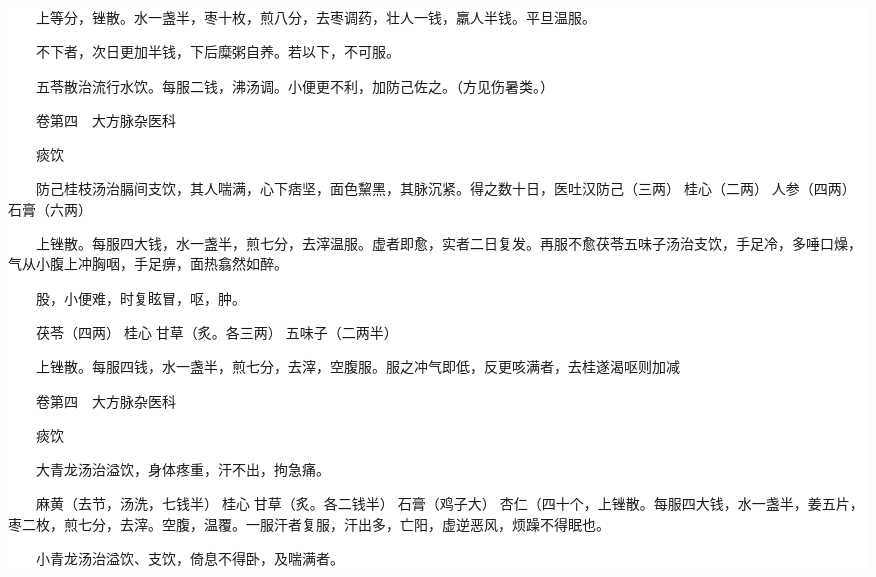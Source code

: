 　　上等分，锉散。水一盏半，枣十枚，煎八分，去枣调药，壮人一钱，羸人半钱。平旦温服。

　　不下者，次日更加半钱，下后糜粥自养。若以下，不可服。

　　五苓散治流行水饮。每服二钱，沸汤调。小便更不利，加防己佐之。（方见伤暑类。）

　　卷第四　大方脉杂医科

　　痰饮

　　防己桂枝汤治膈间支饮，其人喘满，心下痞坚，面色黧黑，其脉沉紧。得之数十日，医吐汉防己（三两） 桂心（二两） 人参（四两） 石膏（六两）

　　上锉散。每服四大钱，水一盏半，煎七分，去滓温服。虚者即愈，实者二日复发。再服不愈茯苓五味子汤治支饮，手足冷，多唾口燥，气从小腹上冲胸咽，手足痹，面热翕然如醉。

　　股，小便难，时复眩冒，呕，肿。

　　茯苓（四两） 桂心 甘草（炙。各三两） 五味子（二两半）

　　上锉散。每服四钱，水一盏半，煎七分，去滓，空腹服。服之冲气即低，反更咳满者，去桂遂渴呕则加减

　　卷第四　大方脉杂医科

　　痰饮

　　大青龙汤治溢饮，身体疼重，汗不出，拘急痛。

　　麻黄（去节，汤洗，七钱半） 桂心 甘草（炙。各二钱半） 石膏（鸡子大） 杏仁（四十个，上锉散。每服四大钱，水一盏半，姜五片，枣二枚，煎七分，去滓。空腹，温覆。一服汗者复服，汗出多，亡阳，虚逆恶风，烦躁不得眠也。

　　小青龙汤治溢饮、支饮，倚息不得卧，及喘满者。

